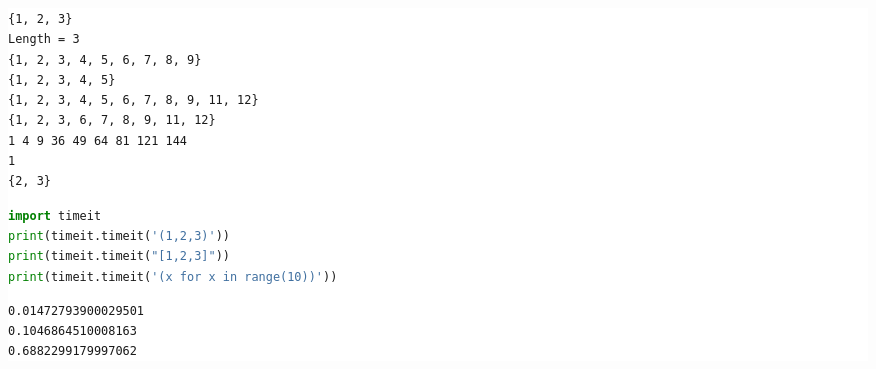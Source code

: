     {1, 2, 3}
    Length = 3
    {1, 2, 3, 4, 5, 6, 7, 8, 9}
    {1, 2, 3, 4, 5}
    {1, 2, 3, 4, 5, 6, 7, 8, 9, 11, 12}
    {1, 2, 3, 6, 7, 8, 9, 11, 12}
    1 4 9 36 49 64 81 121 144 
    1
    {2, 3}
    


```python
import timeit
print(timeit.timeit('(1,2,3)'))
print(timeit.timeit("[1,2,3]"))
print(timeit.timeit('(x for x in range(10))'))
```

    0.01472793900029501
    0.1046864510008163
    0.6882299179997062
    
